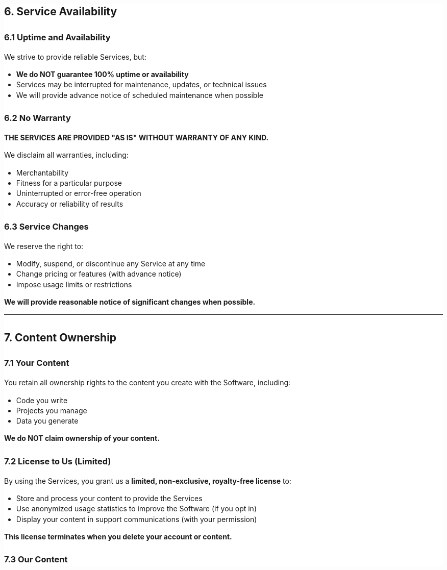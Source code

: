 
## 6. Service Availability

### 6.1 Uptime and Availability

We strive to provide reliable Services, but:
- **We do NOT guarantee 100% uptime or availability**
- Services may be interrupted for maintenance, updates, or technical issues
- We will provide advance notice of scheduled maintenance when possible

### 6.2 No Warranty

**THE SERVICES ARE PROVIDED "AS IS" WITHOUT WARRANTY OF ANY KIND.**

We disclaim all warranties, including:
- Merchantability
- Fitness for a particular purpose
- Uninterrupted or error-free operation
- Accuracy or reliability of results

### 6.3 Service Changes

We reserve the right to:
- Modify, suspend, or discontinue any Service at any time
- Change pricing or features (with advance notice)
- Impose usage limits or restrictions

**We will provide reasonable notice of significant changes when possible.**

---

## 7. Content Ownership

### 7.1 Your Content

You retain all ownership rights to the content you create with the Software, including:
- Code you write
- Projects you manage
- Data you generate

**We do NOT claim ownership of your content.**

### 7.2 License to Us (Limited)

By using the Services, you grant us a **limited, non-exclusive, royalty-free license** to:
- Store and process your content to provide the Services
- Use anonymized usage statistics to improve the Software (if you opt in)
- Display your content in support communications (with your permission)

**This license terminates when you delete your account or content.**

### 7.3 Our Content
